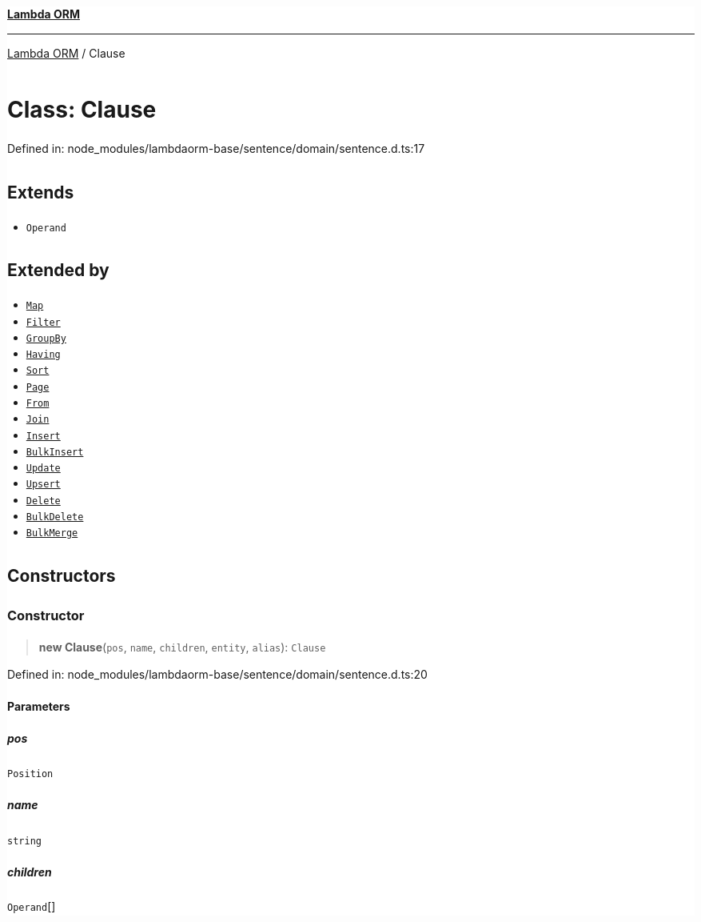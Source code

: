 [**Lambda ORM**](../README.md)

***

[Lambda ORM](../README.md) / Clause

# Class: Clause

Defined in: node\_modules/lambdaorm-base/sentence/domain/sentence.d.ts:17

## Extends

- `Operand`

## Extended by

- [`Map`](Map.md)
- [`Filter`](Filter.md)
- [`GroupBy`](GroupBy.md)
- [`Having`](Having.md)
- [`Sort`](Sort.md)
- [`Page`](Page.md)
- [`From`](From.md)
- [`Join`](Join.md)
- [`Insert`](Insert.md)
- [`BulkInsert`](BulkInsert.md)
- [`Update`](Update.md)
- [`Upsert`](Upsert.md)
- [`Delete`](Delete.md)
- [`BulkDelete`](BulkDelete.md)
- [`BulkMerge`](BulkMerge.md)

## Constructors

### Constructor

> **new Clause**(`pos`, `name`, `children`, `entity`, `alias`): `Clause`

Defined in: node\_modules/lambdaorm-base/sentence/domain/sentence.d.ts:20

#### Parameters

##### pos

`Position`

##### name

`string`

##### children

`Operand`[]
